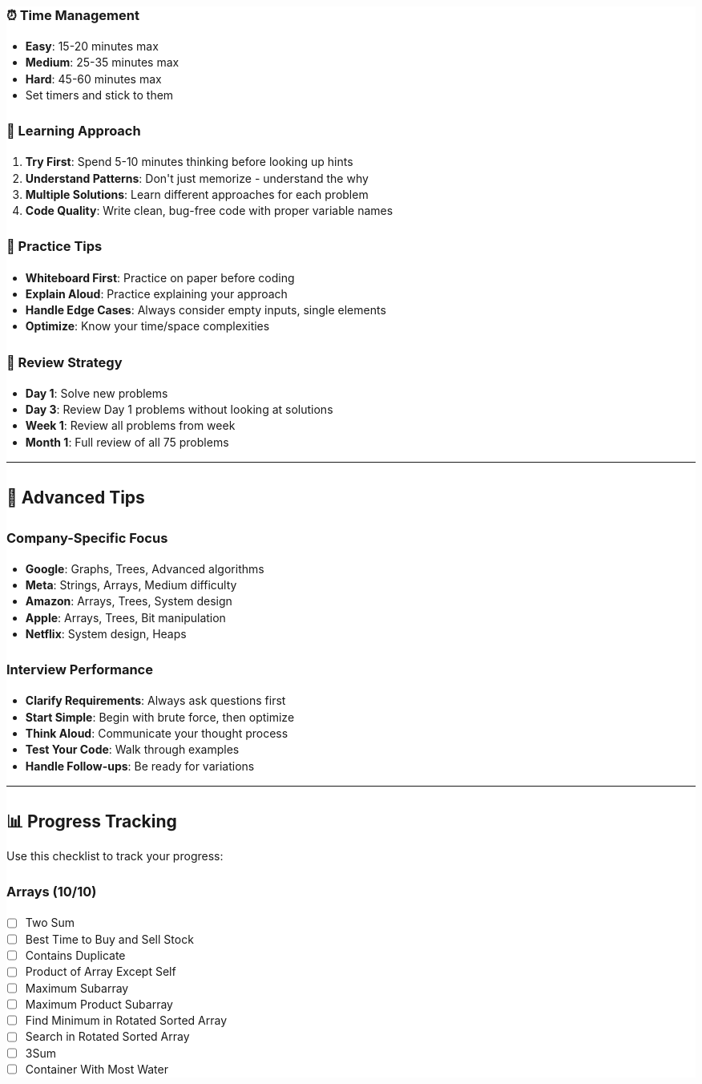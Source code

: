 ### ⏰ Time Management
- **Easy**: 15-20 minutes max
- **Medium**: 25-35 minutes max  
- **Hard**: 45-60 minutes max
- Set timers and stick to them

### 🧠 Learning Approach
1. **Try First**: Spend 5-10 minutes thinking before looking up hints
2. **Understand Patterns**: Don't just memorize - understand the why
3. **Multiple Solutions**: Learn different approaches for each problem
4. **Code Quality**: Write clean, bug-free code with proper variable names

### 📝 Practice Tips
- **Whiteboard First**: Practice on paper before coding
- **Explain Aloud**: Practice explaining your approach
- **Handle Edge Cases**: Always consider empty inputs, single elements
- **Optimize**: Know your time/space complexities

### 🔄 Review Strategy
- **Day 1**: Solve new problems
- **Day 3**: Review Day 1 problems without looking at solutions
- **Week 1**: Review all problems from week
- **Month 1**: Full review of all 75 problems

---

## 🚀 Advanced Tips

### Company-Specific Focus
- **Google**: Graphs, Trees, Advanced algorithms
- **Meta**: Strings, Arrays, Medium difficulty
- **Amazon**: Arrays, Trees, System design
- **Apple**: Arrays, Trees, Bit manipulation
- **Netflix**: System design, Heaps

### Interview Performance
- **Clarify Requirements**: Always ask questions first
- **Start Simple**: Begin with brute force, then optimize
- **Think Aloud**: Communicate your thought process
- **Test Your Code**: Walk through examples
- **Handle Follow-ups**: Be ready for variations

---

## 📊 Progress Tracking

Use this checklist to track your progress:

### Arrays (10/10)
- [ ] Two Sum
- [ ] Best Time to Buy and Sell Stock
- [ ] Contains Duplicate
- [ ] Product of Array Except Self
- [ ] Maximum Subarray
- [ ] Maximum Product Subarray
- [ ] Find Minimum in Rotated Sorted Array
- [ ] Search in Rotated Sorted Array
- [ ] 3Sum
- [ ] Container With Most Water
